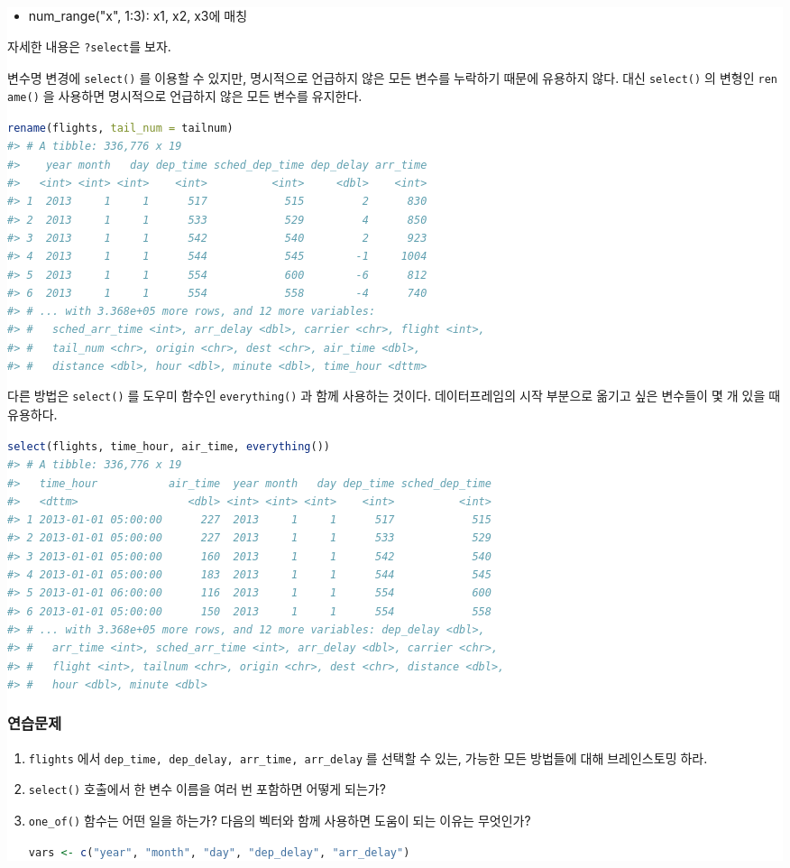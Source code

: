 * num_range("x", 1:3): x1, x2, x3에 매칭

자세한 내용은 `?select`를 보자.

변수명 변경에 `select()` 를 이용할 수 있지만, 명시적으로 언급하지 않은 모든
변수를 누락하기 때문에 유용하지 않다. 대신 `select()` 의 변형인 `rename()` 을 사용하면 명시적으로 언급하지 않은 모든 변수를 유지한다.


```r
rename(flights, tail_num = tailnum)
#> # A tibble: 336,776 x 19
#>    year month   day dep_time sched_dep_time dep_delay arr_time
#>   <int> <int> <int>    <int>          <int>     <dbl>    <int>
#> 1  2013     1     1      517            515         2      830
#> 2  2013     1     1      533            529         4      850
#> 3  2013     1     1      542            540         2      923
#> 4  2013     1     1      544            545        -1     1004
#> 5  2013     1     1      554            600        -6      812
#> 6  2013     1     1      554            558        -4      740
#> # ... with 3.368e+05 more rows, and 12 more variables:
#> #   sched_arr_time <int>, arr_delay <dbl>, carrier <chr>, flight <int>,
#> #   tail_num <chr>, origin <chr>, dest <chr>, air_time <dbl>,
#> #   distance <dbl>, hour <dbl>, minute <dbl>, time_hour <dttm>
```

다른 방법은 `select()` 를 도우미 함수인 `everything()` 과 함께 사용하는 것이다. 데이터프레임의 시작 부분으로 옮기고 싶은 변수들이 몇 개 있을 때 유용하다.


```r
select(flights, time_hour, air_time, everything())
#> # A tibble: 336,776 x 19
#>   time_hour           air_time  year month   day dep_time sched_dep_time
#>   <dttm>                 <dbl> <int> <int> <int>    <int>          <int>
#> 1 2013-01-01 05:00:00      227  2013     1     1      517            515
#> 2 2013-01-01 05:00:00      227  2013     1     1      533            529
#> 3 2013-01-01 05:00:00      160  2013     1     1      542            540
#> 4 2013-01-01 05:00:00      183  2013     1     1      544            545
#> 5 2013-01-01 06:00:00      116  2013     1     1      554            600
#> 6 2013-01-01 05:00:00      150  2013     1     1      554            558
#> # ... with 3.368e+05 more rows, and 12 more variables: dep_delay <dbl>,
#> #   arr_time <int>, sched_arr_time <int>, arr_delay <dbl>, carrier <chr>,
#> #   flight <int>, tailnum <chr>, origin <chr>, dest <chr>, distance <dbl>,
#> #   hour <dbl>, minute <dbl>
```

### 연습문제

1. `flights` 에서 `dep_time, dep_delay, arr_time, arr_delay` 를 선택할 수 있는, 가능한 모든 방법들에 대해 브레인스토밍 하라.

1. `select()`  호출에서 한 변수 이름을 여러 번 포함하면 어떻게 되는가?

1. `one_of()`  함수는 어떤 일을 하는가? 다음의 벡터와 함께 사용하면 도움이 되는 이유는 무엇인가?

    
    ```r
    vars <- c("year", "month", "day", "dep_delay", "arr_delay")
    ```
    